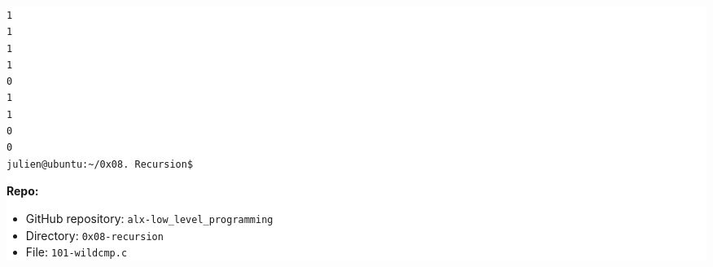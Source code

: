 ```
1
1
1
1
0
1
1
0
0
julien@ubuntu:~/0x08. Recursion$

```

**Repo:**

-   GitHub repository: `alx-low_level_programming`
-   Directory: `0x08-recursion`
-   File: `101-wildcmp.c`
